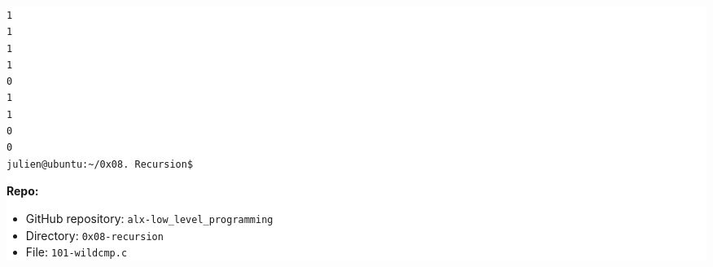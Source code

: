 ```
1
1
1
1
0
1
1
0
0
julien@ubuntu:~/0x08. Recursion$

```

**Repo:**

-   GitHub repository: `alx-low_level_programming`
-   Directory: `0x08-recursion`
-   File: `101-wildcmp.c`
